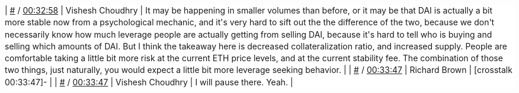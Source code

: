 | [#](#003258) / [00:32:58](https://www.youtube.com/watch?v=AAYQZStoysQ&t=00h32m58s) | Vishesh Choudhry   | It may be happening in smaller volumes than before, or it may be that DAI is actually a bit more stable now from a psychological mechanic, and it's very hard to sift out the the difference of the two, because we don't necessarily know how much leverage people are actually getting from selling DAI, because it's hard to tell who is buying and selling which amounts of DAI. But I think the takeaway here is decreased collateralization ratio, and increased supply. People are comfortable taking a little bit more risk at the current ETH price levels, and at the current stability fee. The combination of those two things, just naturally, you would expect a little bit more leverage seeking behavior.                                                                                                                                                                                                                                                                                                                                                                                                                                                                                                                                                                                                                                                                                                                                              |
| [#](#003347) / [00:33:47](https://www.youtube.com/watch?v=AAYQZStoysQ&t=00h33m47s) | Richard Brown      | [crosstalk 00:33:47]-                                                                                                                                                                                                                                                                                                                                                                                                                                                                                                                                                                                                                                                                                                                                                                                                                                                                                                                                                                                                                                                                                                                                                                                                                                                                                                                                                                                                                                                  |
| [#](#003347) / [00:33:47](https://www.youtube.com/watch?v=AAYQZStoysQ&t=00h33m47s) | Vishesh Choudhry   | I will pause there. Yeah.                                                                                                                                                                                                                                                                                                                                                                                                                                                                                                                                                                                                                                                                                                                                                                                                                                                                                                                                                                                                                                                                                                                                                                                                                                                                                                                                                                                                                                              |